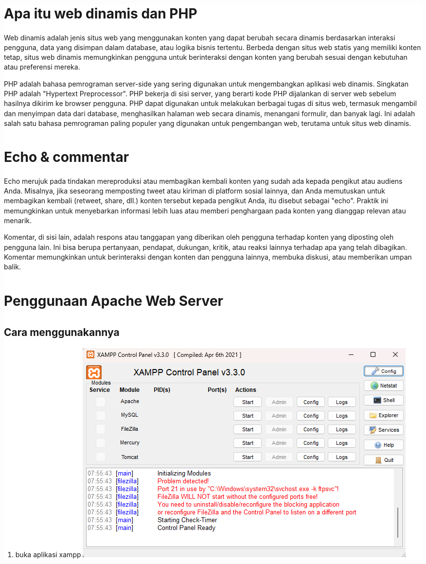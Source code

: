 # Apa itu web dinamis dan PHP
Web dinamis adalah jenis situs web yang menggunakan konten yang dapat berubah secara dinamis berdasarkan interaksi pengguna, data yang disimpan dalam database, atau logika bisnis tertentu. Berbeda dengan situs web statis yang memiliki konten tetap, situs web dinamis memungkinkan pengguna untuk berinteraksi dengan konten yang berubah sesuai dengan kebutuhan atau preferensi mereka.

PHP adalah bahasa pemrograman server-side yang sering digunakan untuk mengembangkan aplikasi web dinamis. Singkatan PHP adalah "Hypertext Preprocessor". PHP bekerja di sisi server, yang berarti kode PHP dijalankan di server web sebelum hasilnya dikirim ke browser pengguna. PHP dapat digunakan untuk melakukan berbagai tugas di situs web, termasuk mengambil dan menyimpan data dari database, menghasilkan halaman web secara dinamis, menangani formulir, dan banyak lagi. Ini adalah salah satu bahasa pemrograman paling populer yang digunakan untuk pengembangan web, terutama untuk situs web dinamis.

#  Echo & commentar
Echo merujuk pada tindakan mereproduksi atau membagikan kembali konten yang sudah ada kepada pengikut atau audiens Anda. Misalnya, jika seseorang memposting tweet atau kiriman di platform sosial lainnya, dan Anda memutuskan untuk membagikan kembali (retweet, share, dll.) konten tersebut kepada pengikut Anda, itu disebut sebagai "echo". Praktik ini memungkinkan untuk menyebarkan informasi lebih luas atau memberi penghargaan pada konten yang dianggap relevan atau menarik.

Komentar, di sisi lain, adalah respons atau tanggapan yang diberikan oleh pengguna terhadap konten yang diposting oleh pengguna lain. Ini bisa berupa pertanyaan, pendapat, dukungan, kritik, atau reaksi lainnya terhadap apa yang telah dibagikan. Komentar memungkinkan untuk berinteraksi dengan konten dan pengguna lainnya, membuka diskusi, atau memberikan umpan balik.



# Penggunaan Apache Web Server
## Cara menggunakannya 
1. buka aplikasi xampp
![](aset/php33.png)
